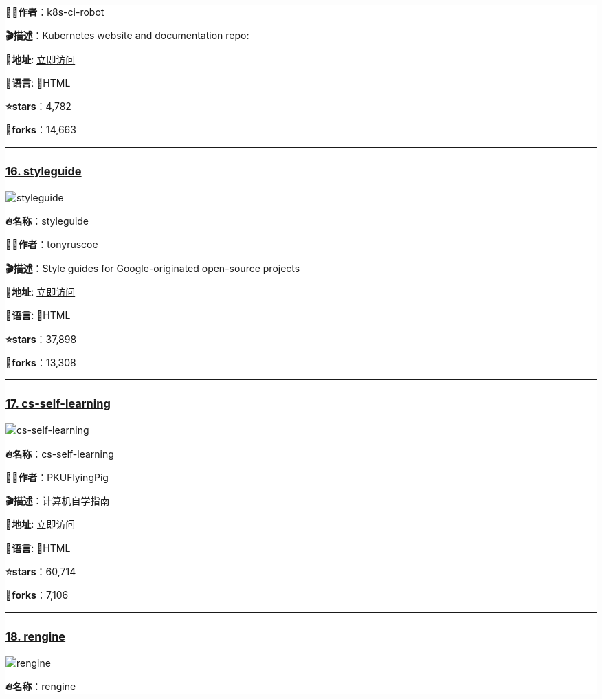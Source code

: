 **🧑‍💻作者**：k8s-ci-robot 

**🎬描述**：Kubernetes website and documentation repo: 

**🔗地址**: [立即访问](https://github.com//kubernetes/website) 

**👀语言**: 🔺HTML 

**⭐stars**：4,782 

**📍forks**：14,663 

--- 

### [16. styleguide](https://github.com//google/styleguide) 

![styleguide](https://s0.wp.com/mshots/v1/https://github.com//google/styleguide?w=600&h=450) 

**🔥名称**：styleguide 

**🧑‍💻作者**：tonyruscoe 

**🎬描述**：Style guides for Google-originated open-source projects 

**🔗地址**: [立即访问](https://github.com//google/styleguide) 

**👀语言**: 🔺HTML 

**⭐stars**：37,898 

**📍forks**：13,308 

--- 

### [17. cs-self-learning](https://github.com//PKUFlyingPig/cs-self-learning) 

![cs-self-learning](https://s0.wp.com/mshots/v1/https://github.com//PKUFlyingPig/cs-self-learning?w=600&h=450) 

**🔥名称**：cs-self-learning 

**🧑‍💻作者**：PKUFlyingPig 

**🎬描述**：计算机自学指南 

**🔗地址**: [立即访问](https://github.com//PKUFlyingPig/cs-self-learning) 

**👀语言**: 🔺HTML 

**⭐stars**：60,714 

**📍forks**：7,106 

--- 

### [18. rengine](https://github.com//yogeshojha/rengine) 

![rengine](https://s0.wp.com/mshots/v1/https://github.com//yogeshojha/rengine?w=600&h=450) 

**🔥名称**：rengine 
